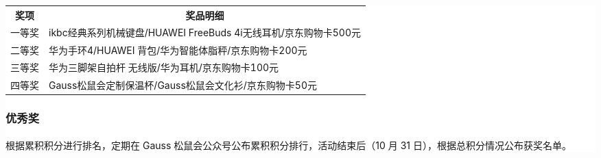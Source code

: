 <table class="meetup20210326">
	<tr>
	    <th>奖项</th>
	    <th>奖品明细</th> 
	</tr>
	<tr>
	    <td>一等奖</td>
	    <td>ikbc经典系列机械键盘/HUAWEI FreeBuds 4i无线耳机/京东购物卡500元</td>
	</tr>
	<tr>
	    <td>二等奖</td>
	    <td>华为手环4/HUAWEI 背包/华为智能体脂秤/京东购物卡200元</td>
	</tr>
	<tr>
	    <td>三等奖</td>
	    <td>华为三脚架自拍杆 无线版/华为耳机/京东购物卡100元 </td>
	</tr>
    <tr>
	    <td>四等奖</td>
	    <td>Gauss松鼠会定制保温杯/Gauss松鼠会文化衫/京东购物卡50元 </td>
	</tr>
</table>

### 优秀奖

根据累积积分进行排名，定期在 Gauss 松鼠会公众号公布累积积分排行，活动结束后（10 月 31 日），根据总积分情况公布获奖名单。
